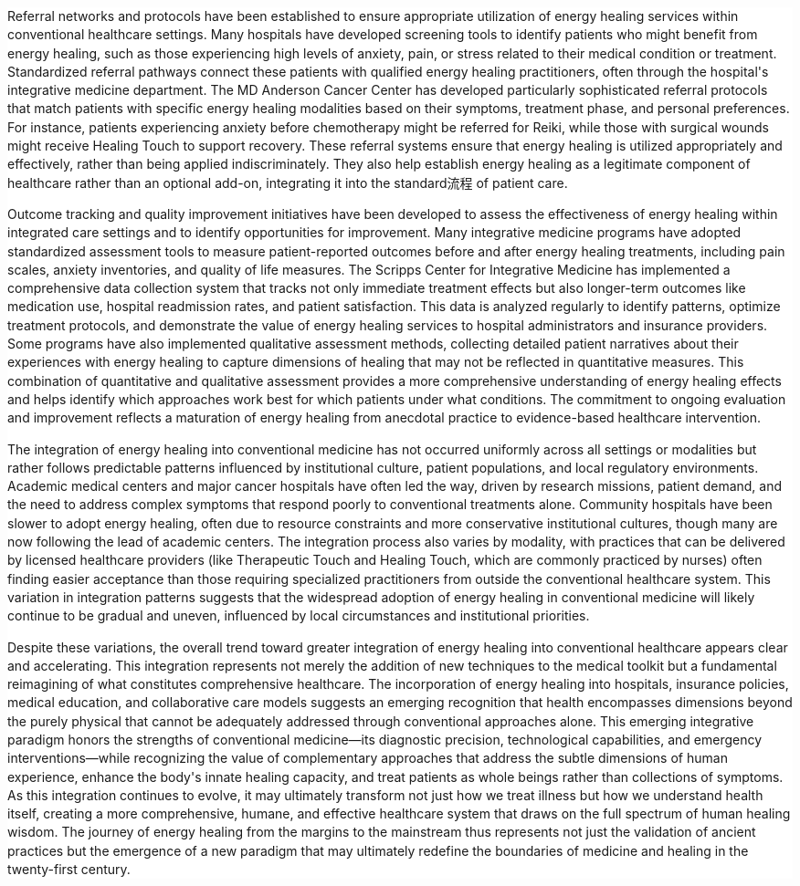 Referral networks and protocols have been established to ensure appropriate utilization of energy healing services within conventional healthcare settings. Many hospitals have developed screening tools to identify patients who might benefit from energy healing, such as those experiencing high levels of anxiety, pain, or stress related to their medical condition or treatment. Standardized referral pathways connect these patients with qualified energy healing practitioners, often through the hospital's integrative medicine department. The MD Anderson Cancer Center has developed particularly sophisticated referral protocols that match patients with specific energy healing modalities based on their symptoms, treatment phase, and personal preferences. For instance, patients experiencing anxiety before chemotherapy might be referred for Reiki, while those with surgical wounds might receive Healing Touch to support recovery. These referral systems ensure that energy healing is utilized appropriately and effectively, rather than being applied indiscriminately. They also help establish energy healing as a legitimate component of healthcare rather than an optional add-on, integrating it into the standard流程 of patient care.

Outcome tracking and quality improvement initiatives have been developed to assess the effectiveness of energy healing within integrated care settings and to identify opportunities for improvement. Many integrative medicine programs have adopted standardized assessment tools to measure patient-reported outcomes before and after energy healing treatments, including pain scales, anxiety inventories, and quality of life measures. The Scripps Center for Integrative Medicine has implemented a comprehensive data collection system that tracks not only immediate treatment effects but also longer-term outcomes like medication use, hospital readmission rates, and patient satisfaction. This data is analyzed regularly to identify patterns, optimize treatment protocols, and demonstrate the value of energy healing services to hospital administrators and insurance providers. Some programs have also implemented qualitative assessment methods, collecting detailed patient narratives about their experiences with energy healing to capture dimensions of healing that may not be reflected in quantitative measures. This combination of quantitative and qualitative assessment provides a more comprehensive understanding of energy healing effects and helps identify which approaches work best for which patients under what conditions. The commitment to ongoing evaluation and improvement reflects a maturation of energy healing from anecdotal practice to evidence-based healthcare intervention.

The integration of energy healing into conventional medicine has not occurred uniformly across all settings or modalities but rather follows predictable patterns influenced by institutional culture, patient populations, and local regulatory environments. Academic medical centers and major cancer hospitals have often led the way, driven by research missions, patient demand, and the need to address complex symptoms that respond poorly to conventional treatments alone. Community hospitals have been slower to adopt energy healing, often due to resource constraints and more conservative institutional cultures, though many are now following the lead of academic centers. The integration process also varies by modality, with practices that can be delivered by licensed healthcare providers (like Therapeutic Touch and Healing Touch, which are commonly practiced by nurses) often finding easier acceptance than those requiring specialized practitioners from outside the conventional healthcare system. This variation in integration patterns suggests that the widespread adoption of energy healing in conventional medicine will likely continue to be gradual and uneven, influenced by local circumstances and institutional priorities.

Despite these variations, the overall trend toward greater integration of energy healing into conventional healthcare appears clear and accelerating. This integration represents not merely the addition of new techniques to the medical toolkit but a fundamental reimagining of what constitutes comprehensive healthcare. The incorporation of energy healing into hospitals, insurance policies, medical education, and collaborative care models suggests an emerging recognition that health encompasses dimensions beyond the purely physical that cannot be adequately addressed through conventional approaches alone. This emerging integrative paradigm honors the strengths of conventional medicine—its diagnostic precision, technological capabilities, and emergency interventions—while recognizing the value of complementary approaches that address the subtle dimensions of human experience, enhance the body's innate healing capacity, and treat patients as whole beings rather than collections of symptoms. As this integration continues to evolve, it may ultimately transform not just how we treat illness but how we understand health itself, creating a more comprehensive, humane, and effective healthcare system that draws on the full spectrum of human healing wisdom. The journey of energy healing from the margins to the mainstream thus represents not just the validation of ancient practices but the emergence of a new paradigm that may ultimately redefine the boundaries of medicine and healing in the twenty-first century.
